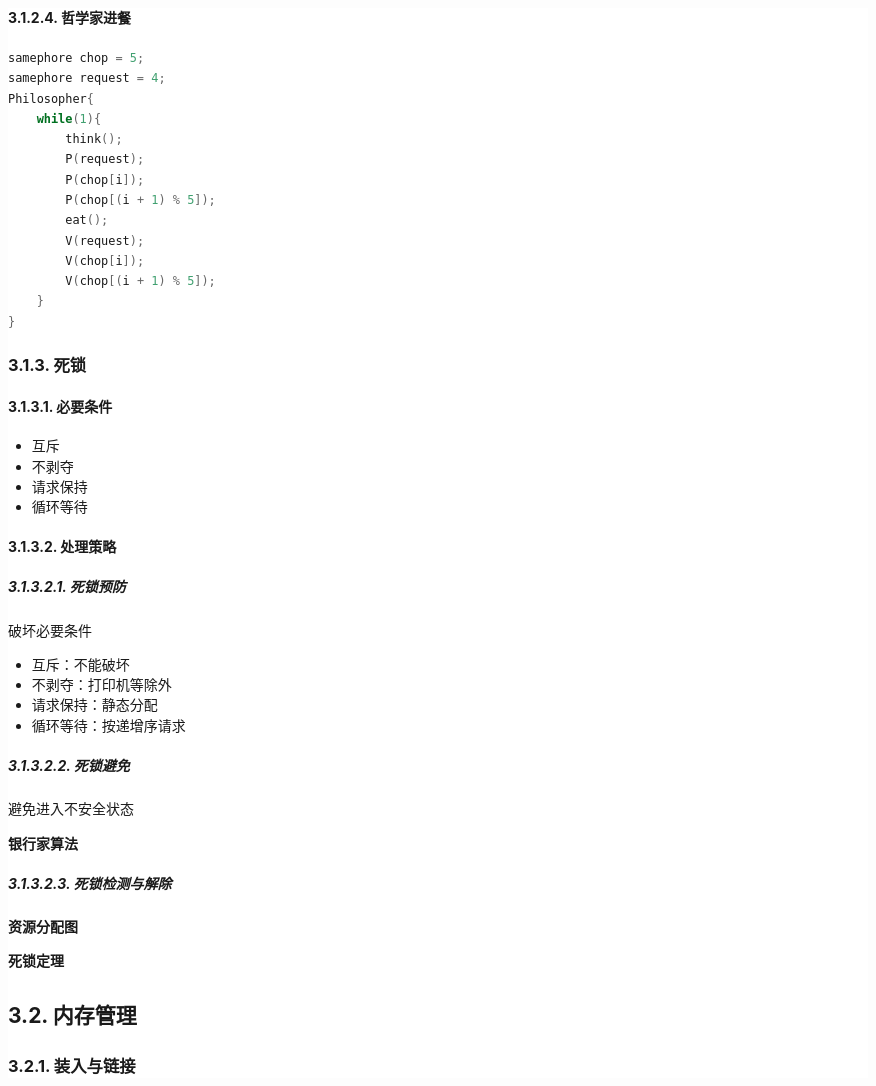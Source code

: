 #### 3.1.2.4. 哲学家进餐

```C++
samephore chop = 5;
samephore request = 4;
Philosopher{
    while(1){
        think();
        P(request);
        P(chop[i]);
        P(chop[(i + 1) % 5]);
        eat();
        V(request);
        V(chop[i]);
        V(chop[(i + 1) % 5]);
    }
}
```

### 3.1.3. 死锁

#### 3.1.3.1. 必要条件

- 互斥
- 不剥夺
- 请求保持
- 循环等待

#### 3.1.3.2. 处理策略

##### 3.1.3.2.1. 死锁预防

破坏必要条件

- 互斥：不能破坏
- 不剥夺：打印机等除外
- 请求保持：静态分配
- 循环等待：按递增序请求

##### 3.1.3.2.2. 死锁避免

避免进入不安全状态

**银行家算法**

##### 3.1.3.2.3. 死锁检测与解除

**资源分配图**

**死锁定理**

## 3.2. 内存管理

### 3.2.1. 装入与链接
